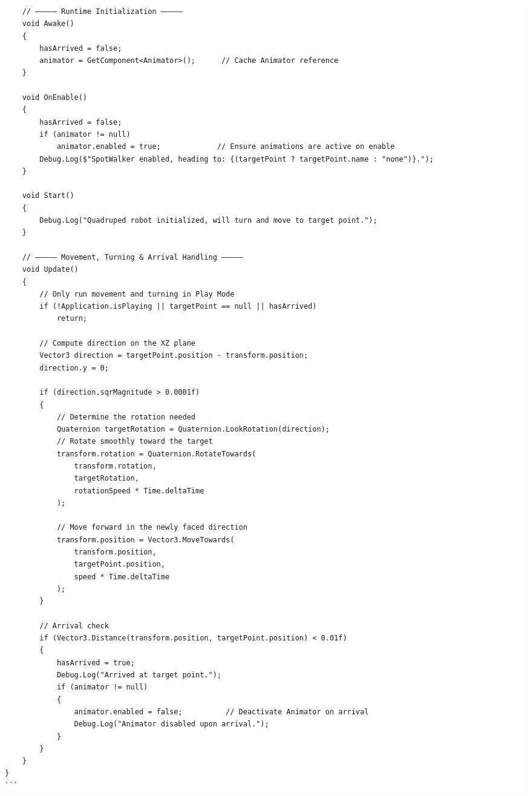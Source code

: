         // ————— Runtime Initialization —————
        void Awake()
        {
            hasArrived = false;
            animator = GetComponent<Animator>();      // Cache Animator reference
        }

        void OnEnable()
        {
            hasArrived = false;
            if (animator != null)
                animator.enabled = true;             // Ensure animations are active on enable
            Debug.Log($"SpotWalker enabled, heading to: {(targetPoint ? targetPoint.name : "none")}.");
        }

        void Start()
        {
            Debug.Log("Quadruped robot initialized, will turn and move to target point.");
        }

        // ————— Movement, Turning & Arrival Handling —————
        void Update()
        {
            // Only run movement and turning in Play Mode
            if (!Application.isPlaying || targetPoint == null || hasArrived)
                return;

            // Compute direction on the XZ plane
            Vector3 direction = targetPoint.position - transform.position;
            direction.y = 0;

            if (direction.sqrMagnitude > 0.0001f)
            {
                // Determine the rotation needed
                Quaternion targetRotation = Quaternion.LookRotation(direction);
                // Rotate smoothly toward the target
                transform.rotation = Quaternion.RotateTowards(
                    transform.rotation,
                    targetRotation,
                    rotationSpeed * Time.deltaTime
                );

                // Move forward in the newly faced direction
                transform.position = Vector3.MoveTowards(
                    transform.position,
                    targetPoint.position,
                    speed * Time.deltaTime
                );
            }

            // Arrival check
            if (Vector3.Distance(transform.position, targetPoint.position) < 0.01f)
            {
                hasArrived = true;
                Debug.Log("Arrived at target point.");
                if (animator != null)
                {
                    animator.enabled = false;          // Deactivate Animator on arrival
                    Debug.Log("Animator disabled upon arrival.");
                }
            }
        }
    }
    ```
